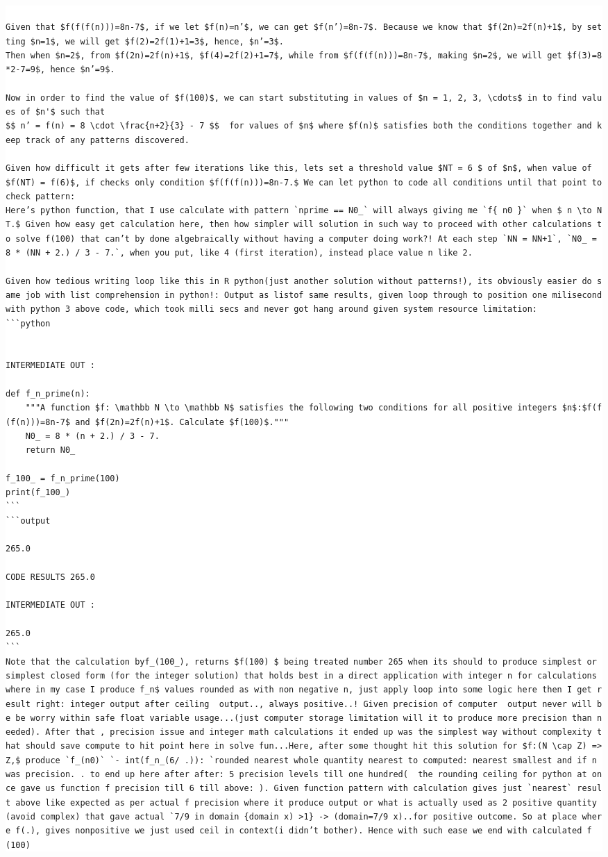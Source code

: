 ``````output

Given that $f(f(f(n)))=8n-7$, if we let $f(n)=n’$, we can get $f(n’)=8n-7$. Because we know that $f(2n)=2f(n)+1$, by setting $n=1$, we will get $f(2)=2f(1)+1=3$, hence, $n’=3$.
Then when $n=2$, from $f(2n)=2f(n)+1$, $f(4)=2f(2)+1=7$, while from $f(f(f(n)))=8n-7$, making $n=2$, we will get $f(3)=8*2-7=9$, hence $n’=9$.

Now in order to find the value of $f(100)$, we can start substituting in values of $n = 1, 2, 3, \cdots$ in to find values of $n'$ such that 
$$ n’ = f(n) = 8 \cdot \frac{n+2}{3} - 7 $$  for values of $n$ where $f(n)$ satisfies both the conditions together and keep track of any patterns discovered. 

Given how difficult it gets after few iterations like this, lets set a threshold value $NT = 6 $ of $n$, when value of $f(NT) = f(6)$, if checks only condition $f(f(f(n)))=8n-7.$ We can let python to code all conditions until that point to check pattern:
Here’s python function, that I use calculate with pattern `nprime == N0_` will always giving me `f{ n0 }` when $ n \to NT.$ Given how easy get calculation here, then how simpler will solution in such way to proceed with other calculations to solve f(100) that can’t by done algebraically without having a computer doing work?! At each step `NN = NN+1`, `N0_ = 8 * (NN + 2.) / 3 - 7.`, when you put, like 4 (first iteration), instead place value n like 2.

Given how tedious writing loop like this in R python(just another solution without patterns!), its obviously easier do same job with list comprehension in python!: Output as listof same results, given loop through to position one milisecond with python 3 above code, which took milli secs and never got hang around given system resource limitation:
```python


INTERMEDIATE OUT :

def f_n_prime(n):
    """A function $f: \mathbb N \to \mathbb N$ satisfies the following two conditions for all positive integers $n$:$f(f(f(n)))=8n-7$ and $f(2n)=2f(n)+1$. Calculate $f(100)$."""
    N0_ = 8 * (n + 2.) / 3 - 7.
    return N0_

f_100_ = f_n_prime(100)
print(f_100_)
```
```output

265.0

CODE RESULTS 265.0

INTERMEDIATE OUT :

265.0
```
Note that the calculation byf_(100_), returns $f(100) $ being treated number 265 when its should to produce simplest or simplest closed form (for the integer solution) that holds best in a direct application with integer n for calculations where in my case I produce f_n$ values rounded as with non negative n, just apply loop into some logic here then I get result right: integer output after ceiling  output.., always positive..! Given precision of computer  output never will be be worry within safe float variable usage...(just computer storage limitation will it to produce more precision than needed). After that , precision issue and integer math calculations it ended up was the simplest way without complexity that should save compute to hit point here in solve fun...Here, after some thought hit this solution for $f:(N \cap Z) => Z,$ produce `f_(n0)` `- int(f_n_(6/ .)): `rounded nearest whole quantity nearest to computed: nearest smallest and if n was precision. . to end up here after after: 5 precision levels till one hundred(  the rounding ceiling for python at once gave us function f precision till 6 till above: ). Given function pattern with calculation gives just `nearest` result above like expected as per actual f precision where it produce output or what is actually used as 2 positive quantity(avoid complex) that gave actual `7/9 in domain {domain x) >1} -> (domain=7/9 x)..for positive outcome. So at place where f(.), gives nonpositive we just used ceil in context(i didn’t bother). Hence with such ease we end with calculated f (100)
``````